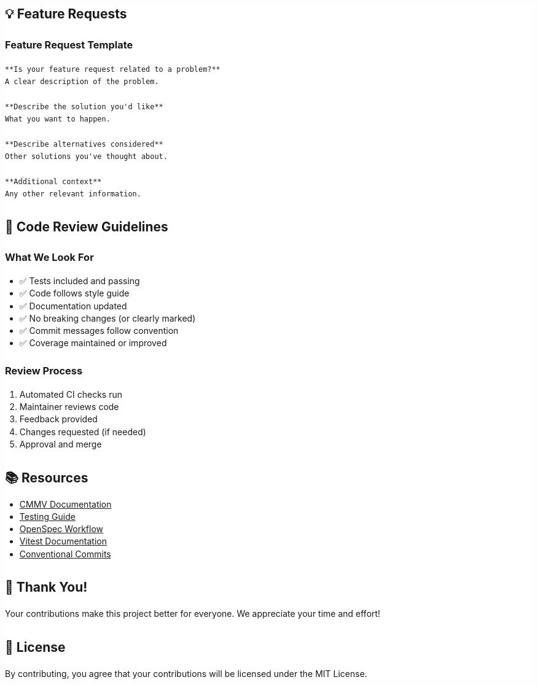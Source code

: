 ## 💡 Feature Requests

### Feature Request Template

```markdown
**Is your feature request related to a problem?**
A clear description of the problem.

**Describe the solution you'd like**
What you want to happen.

**Describe alternatives considered**
Other solutions you've thought about.

**Additional context**
Any other relevant information.
```

## 🤝 Code Review Guidelines

### What We Look For

- ✅ Tests included and passing
- ✅ Code follows style guide
- ✅ Documentation updated
- ✅ No breaking changes (or clearly marked)
- ✅ Commit messages follow convention
- ✅ Coverage maintained or improved

### Review Process

1. Automated CI checks run
2. Maintainer reviews code
3. Feedback provided
4. Changes requested (if needed)
5. Approval and merge

## 📚 Resources

- [CMMV Documentation](https://cmmv.io)
- [Testing Guide](TESTING_GUIDE.md)
- [OpenSpec Workflow](openspec/AGENTS.md)
- [Vitest Documentation](https://vitest.dev/)
- [Conventional Commits](https://www.conventionalcommits.org/)

## 🙏 Thank You!

Your contributions make this project better for everyone. We appreciate your time and effort!

## 📄 License

By contributing, you agree that your contributions will be licensed under the MIT License.

